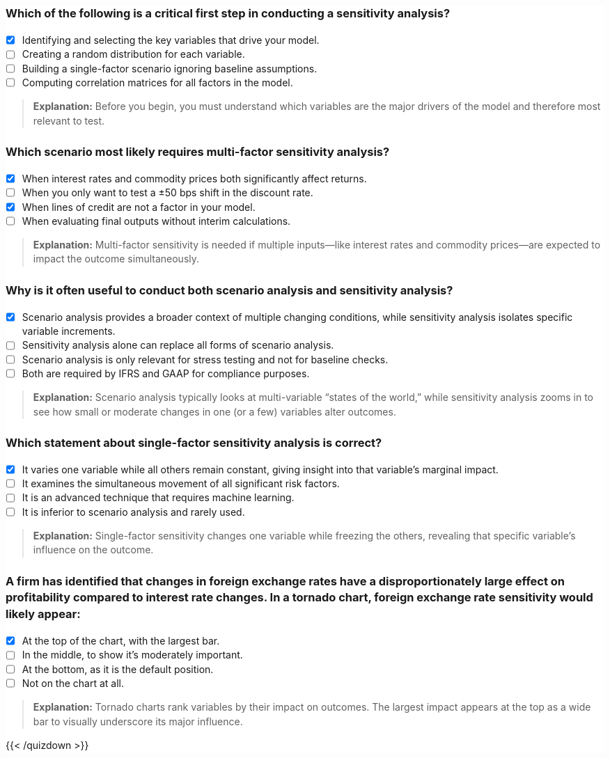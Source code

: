 ### Which of the following is a critical first step in conducting a sensitivity analysis?

- [x] Identifying and selecting the key variables that drive your model.
- [ ] Creating a random distribution for each variable.
- [ ] Building a single-factor scenario ignoring baseline assumptions.
- [ ] Computing correlation matrices for all factors in the model.

> **Explanation:** Before you begin, you must understand which variables are the major drivers of the model and therefore most relevant to test.

### Which scenario most likely requires multi-factor sensitivity analysis?

- [x] When interest rates and commodity prices both significantly affect returns.
- [ ] When you only want to test a ±50 bps shift in the discount rate.
- [x] When lines of credit are not a factor in your model.
- [ ] When evaluating final outputs without interim calculations.

> **Explanation:** Multi-factor sensitivity is needed if multiple inputs—like interest rates and commodity prices—are expected to impact the outcome simultaneously.

### Why is it often useful to conduct both scenario analysis and sensitivity analysis?

- [x] Scenario analysis provides a broader context of multiple changing conditions, while sensitivity analysis isolates specific variable increments.
- [ ] Sensitivity analysis alone can replace all forms of scenario analysis.
- [ ] Scenario analysis is only relevant for stress testing and not for baseline checks.
- [ ] Both are required by IFRS and GAAP for compliance purposes.

> **Explanation:** Scenario analysis typically looks at multi-variable “states of the world,” while sensitivity analysis zooms in to see how small or moderate changes in one (or a few) variables alter outcomes.

### Which statement about single-factor sensitivity analysis is correct?

- [x] It varies one variable while all others remain constant, giving insight into that variable’s marginal impact.
- [ ] It examines the simultaneous movement of all significant risk factors.
- [ ] It is an advanced technique that requires machine learning.
- [ ] It is inferior to scenario analysis and rarely used.

> **Explanation:** Single-factor sensitivity changes one variable while freezing the others, revealing that specific variable’s influence on the outcome.

### A firm has identified that changes in foreign exchange rates have a disproportionately large effect on profitability compared to interest rate changes. In a tornado chart, foreign exchange rate sensitivity would likely appear:

- [x] At the top of the chart, with the largest bar.
- [ ] In the middle, to show it’s moderately important.
- [ ] At the bottom, as it is the default position.
- [ ] Not on the chart at all.

> **Explanation:** Tornado charts rank variables by their impact on outcomes. The largest impact appears at the top as a wide bar to visually underscore its major influence.

{{< /quizdown >}}
